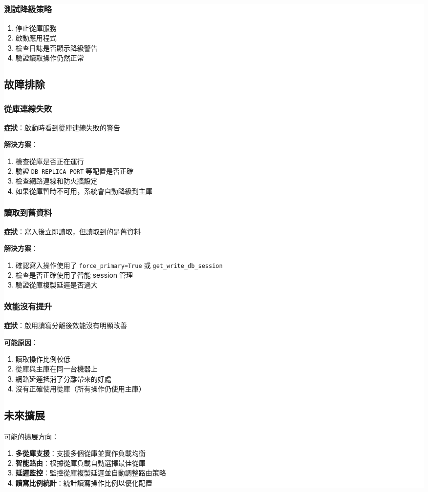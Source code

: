 ### 測試降級策略

1. 停止從庫服務
2. 啟動應用程式
3. 檢查日誌是否顯示降級警告
4. 驗證讀取操作仍然正常

## 故障排除

### 從庫連線失敗

**症狀**：啟動時看到從庫連線失敗的警告

**解決方案**：
1. 檢查從庫是否正在運行
2. 驗證 `DB_REPLICA_PORT` 等配置是否正確
3. 檢查網路連線和防火牆設定
4. 如果從庫暫時不可用，系統會自動降級到主庫

### 讀取到舊資料

**症狀**：寫入後立即讀取，但讀取到的是舊資料

**解決方案**：
1. 確認寫入操作使用了 `force_primary=True` 或 `get_write_db_session`
2. 檢查是否正確使用了智能 session 管理
3. 驗證從庫複製延遲是否過大

### 效能沒有提升

**症狀**：啟用讀寫分離後效能沒有明顯改善

**可能原因**：
1. 讀取操作比例較低
2. 從庫與主庫在同一台機器上
3. 網路延遲抵消了分離帶來的好處
4. 沒有正確使用從庫（所有操作仍使用主庫）

## 未來擴展

可能的擴展方向：

1. **多從庫支援**：支援多個從庫並實作負載均衡
2. **智能路由**：根據從庫負載自動選擇最佳從庫
3. **延遲監控**：監控從庫複製延遲並自動調整路由策略
4. **讀寫比例統計**：統計讀寫操作比例以優化配置

